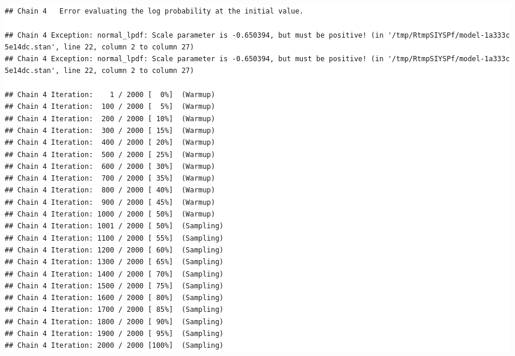     ## Chain 4   Error evaluating the log probability at the initial value.

    ## Chain 4 Exception: normal_lpdf: Scale parameter is -0.650394, but must be positive! (in '/tmp/RtmpSIYSPf/model-1a333c5e14dc.stan', line 22, column 2 to column 27)
    ## Chain 4 Exception: normal_lpdf: Scale parameter is -0.650394, but must be positive! (in '/tmp/RtmpSIYSPf/model-1a333c5e14dc.stan', line 22, column 2 to column 27)

    ## Chain 4 Iteration:    1 / 2000 [  0%]  (Warmup) 
    ## Chain 4 Iteration:  100 / 2000 [  5%]  (Warmup) 
    ## Chain 4 Iteration:  200 / 2000 [ 10%]  (Warmup) 
    ## Chain 4 Iteration:  300 / 2000 [ 15%]  (Warmup) 
    ## Chain 4 Iteration:  400 / 2000 [ 20%]  (Warmup) 
    ## Chain 4 Iteration:  500 / 2000 [ 25%]  (Warmup) 
    ## Chain 4 Iteration:  600 / 2000 [ 30%]  (Warmup) 
    ## Chain 4 Iteration:  700 / 2000 [ 35%]  (Warmup) 
    ## Chain 4 Iteration:  800 / 2000 [ 40%]  (Warmup) 
    ## Chain 4 Iteration:  900 / 2000 [ 45%]  (Warmup) 
    ## Chain 4 Iteration: 1000 / 2000 [ 50%]  (Warmup) 
    ## Chain 4 Iteration: 1001 / 2000 [ 50%]  (Sampling) 
    ## Chain 4 Iteration: 1100 / 2000 [ 55%]  (Sampling) 
    ## Chain 4 Iteration: 1200 / 2000 [ 60%]  (Sampling) 
    ## Chain 4 Iteration: 1300 / 2000 [ 65%]  (Sampling) 
    ## Chain 4 Iteration: 1400 / 2000 [ 70%]  (Sampling) 
    ## Chain 4 Iteration: 1500 / 2000 [ 75%]  (Sampling) 
    ## Chain 4 Iteration: 1600 / 2000 [ 80%]  (Sampling) 
    ## Chain 4 Iteration: 1700 / 2000 [ 85%]  (Sampling) 
    ## Chain 4 Iteration: 1800 / 2000 [ 90%]  (Sampling) 
    ## Chain 4 Iteration: 1900 / 2000 [ 95%]  (Sampling) 
    ## Chain 4 Iteration: 2000 / 2000 [100%]  (Sampling)
